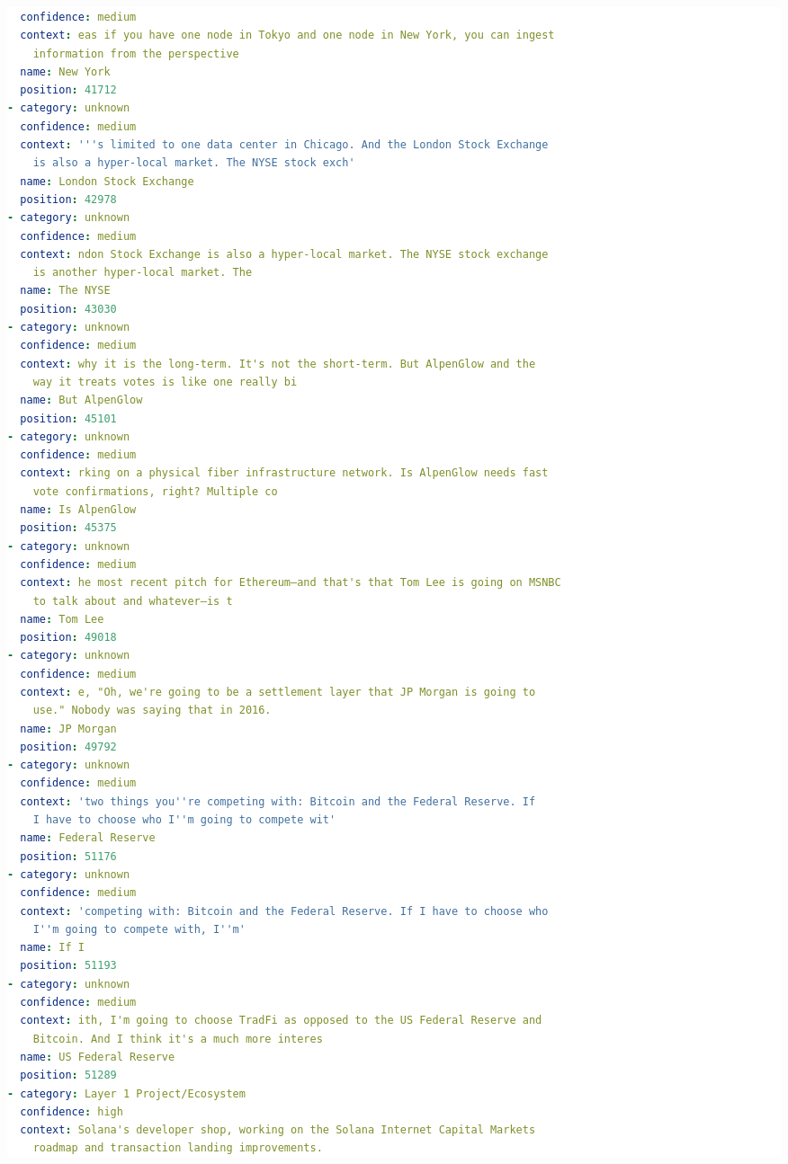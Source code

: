 ```yaml
  confidence: medium
  context: eas if you have one node in Tokyo and one node in New York, you can ingest
    information from the perspective
  name: New York
  position: 41712
- category: unknown
  confidence: medium
  context: '''s limited to one data center in Chicago. And the London Stock Exchange
    is also a hyper-local market. The NYSE stock exch'
  name: London Stock Exchange
  position: 42978
- category: unknown
  confidence: medium
  context: ndon Stock Exchange is also a hyper-local market. The NYSE stock exchange
    is another hyper-local market. The
  name: The NYSE
  position: 43030
- category: unknown
  confidence: medium
  context: why it is the long-term. It's not the short-term. But AlpenGlow and the
    way it treats votes is like one really bi
  name: But AlpenGlow
  position: 45101
- category: unknown
  confidence: medium
  context: rking on a physical fiber infrastructure network. Is AlpenGlow needs fast
    vote confirmations, right? Multiple co
  name: Is AlpenGlow
  position: 45375
- category: unknown
  confidence: medium
  context: he most recent pitch for Ethereum—and that's that Tom Lee is going on MSNBC
    to talk about and whatever—is t
  name: Tom Lee
  position: 49018
- category: unknown
  confidence: medium
  context: e, "Oh, we're going to be a settlement layer that JP Morgan is going to
    use." Nobody was saying that in 2016.
  name: JP Morgan
  position: 49792
- category: unknown
  confidence: medium
  context: 'two things you''re competing with: Bitcoin and the Federal Reserve. If
    I have to choose who I''m going to compete wit'
  name: Federal Reserve
  position: 51176
- category: unknown
  confidence: medium
  context: 'competing with: Bitcoin and the Federal Reserve. If I have to choose who
    I''m going to compete with, I''m'
  name: If I
  position: 51193
- category: unknown
  confidence: medium
  context: ith, I'm going to choose TradFi as opposed to the US Federal Reserve and
    Bitcoin. And I think it's a much more interes
  name: US Federal Reserve
  position: 51289
- category: Layer 1 Project/Ecosystem
  confidence: high
  context: Solana's developer shop, working on the Solana Internet Capital Markets
    roadmap and transaction landing improvements.
```